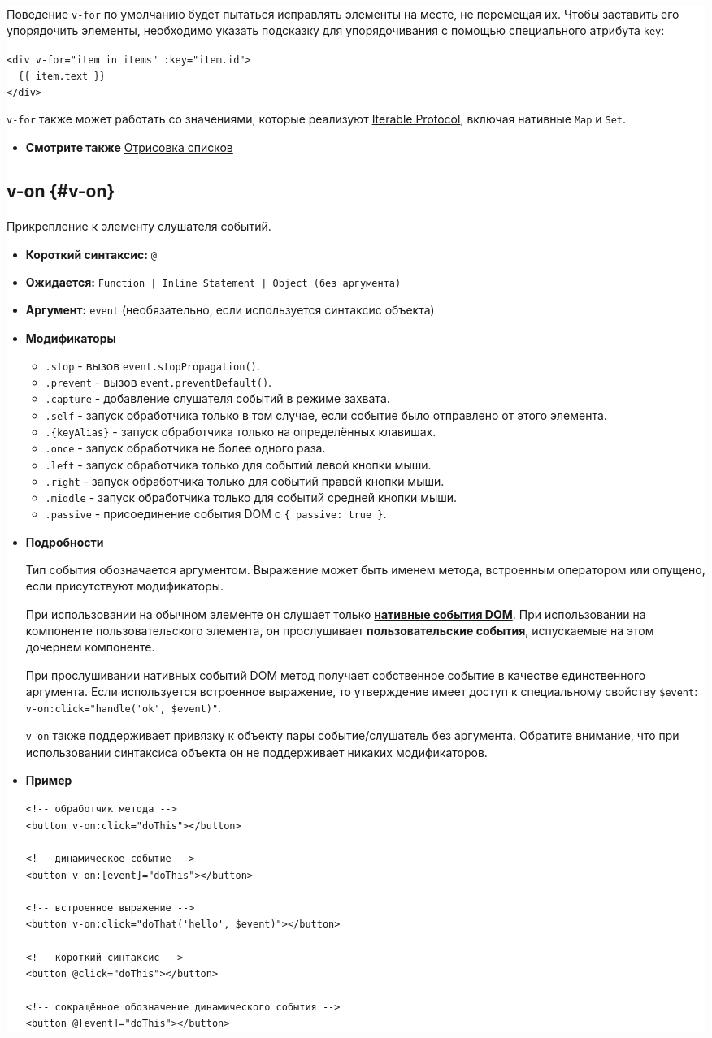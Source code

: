   Поведение `v-for` по умолчанию будет пытаться исправлять элементы на месте, не перемещая их. Чтобы заставить его упорядочить элементы, необходимо указать подсказку для упорядочивания с помощью специального атрибута `key`:

  ```vue-html
  <div v-for="item in items" :key="item.id">
    {{ item.text }}
  </div>
  ```

  `v-for` также может работать со значениями, которые реализуют [Iterable Protocol](https://developer.mozilla.org/ru/docs/Web/JavaScript/Reference/Iteration_protocols), включая нативные `Map` и `Set`.

- **Смотрите также** [Отрисовка списков](/guide/essentials/list)

## v-on {#v-on}

Прикрепление к элементу слушателя событий.

- **Короткий синтаксис:** `@`

- **Ожидается:** `Function | Inline Statement | Object (без аргумента)`

- **Аргумент:** `event` (необязательно, если используется синтаксис объекта)

- **Модификаторы**

  - `.stop` - вызов `event.stopPropagation()`.
  - `.prevent` - вызов `event.preventDefault()`.
  - `.capture` - добавление слушателя событий в режиме захвата.
  - `.self` - запуск обработчика только в том случае, если событие было отправлено от этого элемента.
  - `.{keyAlias}` - запуск обработчика только на определённых клавишах.
  - `.once` - запуск обработчика не более одного раза.
  - `.left` - запуск обработчика только для событий левой кнопки мыши.
  - `.right` - запуск обработчика только для событий правой кнопки мыши.
  - `.middle` - запуск обработчика только для событий средней кнопки мыши.
  - `.passive` - присоединение события DOM с `{ passive: true }`.

- **Подробности**

  Тип события обозначается аргументом. Выражение может быть именем метода, встроенным оператором или опущено, если присутствуют модификаторы.

  При использовании на обычном элементе он слушает только [**нативные события DOM**](https://developer.mozilla.org/ru/docs/Web/Events). При использовании на компоненте пользовательского элемента, он прослушивает **пользовательские события**, испускаемые на этом дочернем компоненте.

  При прослушивании нативных событий DOM метод получает собственное событие в качестве единственного аргумента. Если используется встроенное выражение, то утверждение имеет доступ к специальному свойству `$event`: `v-on:click="handle('ok', $event)"`.

  `v-on` также поддерживает привязку к объекту пары событие/слушатель без аргумента. Обратите внимание, что при использовании синтаксиса объекта он не поддерживает никаких модификаторов.

- **Пример**

  ```vue-html
  <!-- обработчик метода -->
  <button v-on:click="doThis"></button>

  <!-- динамическое событие -->
  <button v-on:[event]="doThis"></button>

  <!-- встроенное выражение -->
  <button v-on:click="doThat('hello', $event)"></button>

  <!-- короткий синтаксис -->
  <button @click="doThis"></button>

  <!-- сокращённое обозначение динамического события -->
  <button @[event]="doThis"></button>
  ```